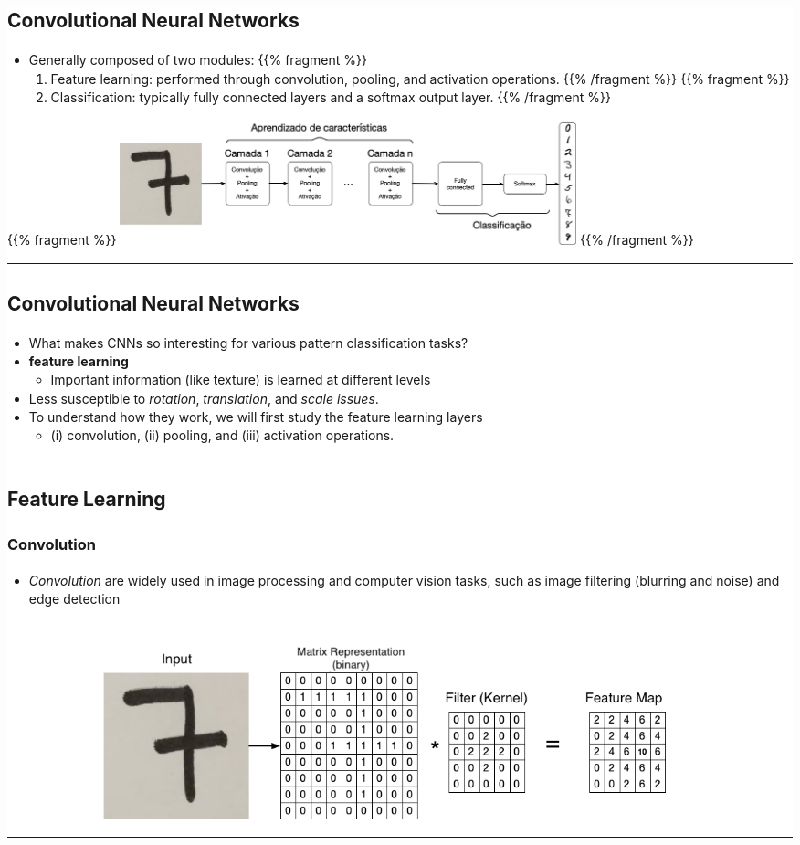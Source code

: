 ## Convolutional Neural Networks

* Generally composed of two  modules: 
{{% fragment %}}
  1. Feature learning: performed through convolution, pooling, and activation operations. 
{{% /fragment %}}
{{% fragment %}}
  2. Classification: typically  fully connected layers and a softmax output layer.
{{% /fragment %}}

{{% fragment %}}
<img width="500" src="CNN_Fig2.png" />
{{% /fragment %}}

---
## Convolutional Neural Networks
* What makes CNNs so interesting for various pattern classification tasks? 
* **feature learning** 
  * Important information (like texture) is learned at different levels
* Less susceptible to <em>rotation</em>, <em>translation</em>, and <em>scale issues</em>.
* To understand how they work, we will first study the feature learning layers
  * (i) convolution, (ii) pooling, and (iii) activation operations.

---
## Feature Learning

### Convolution

* <em>Convolution</em> are widely used in image processing and computer vision tasks, such as image filtering (blurring and noise) and edge detection
<br /><br />
<center>
<img width="650" src="CNN_Fig3.png" />
</center>

---